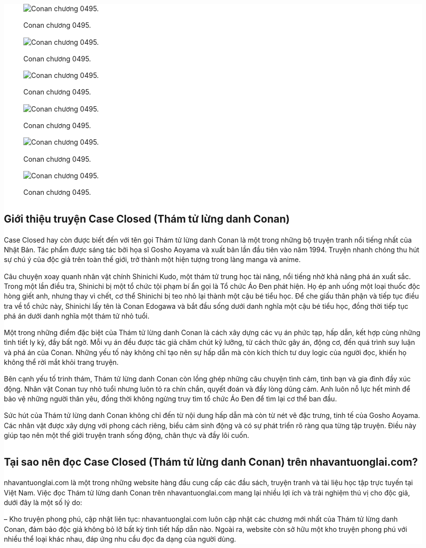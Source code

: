 <figure><img src="https://nhavantuonglai.com/image/manga/gosho-aoyama-case-closed-0495-13.jpg" alt="Conan chương 0495." title="Conan chương 0495." height=100% width=100%><figcaption></p>Conan chương 0495.</p></figcaption></figure>

<figure><img src="https://nhavantuonglai.com/image/manga/gosho-aoyama-case-closed-0495-14.jpg" alt="Conan chương 0495." title="Conan chương 0495." height=100% width=100%><figcaption></p>Conan chương 0495.</p></figcaption></figure>

<figure><img src="https://nhavantuonglai.com/image/manga/gosho-aoyama-case-closed-0495-15.jpg" alt="Conan chương 0495." title="Conan chương 0495." height=100% width=100%><figcaption></p>Conan chương 0495.</p></figcaption></figure>

<figure><img src="https://nhavantuonglai.com/image/manga/gosho-aoyama-case-closed-0495-16.jpg" alt="Conan chương 0495." title="Conan chương 0495." height=100% width=100%><figcaption></p>Conan chương 0495.</p></figcaption></figure>

<figure><img src="https://nhavantuonglai.com/image/manga/gosho-aoyama-case-closed-0495-17.jpg" alt="Conan chương 0495." title="Conan chương 0495." height=100% width=100%><figcaption></p>Conan chương 0495.</p></figcaption></figure>

<figure><img src="https://nhavantuonglai.com/image/manga/gosho-aoyama-case-closed-0495-18.jpg" alt="Conan chương 0495." title="Conan chương 0495." height=100% width=100%><figcaption></p>Conan chương 0495.</p></figcaption></figure>

## Giới thiệu truyện Case Closed (Thám tử lừng danh Conan)

Case Closed hay còn được biết đến với tên gọi Thám tử lừng danh Conan là một trong những bộ truyện tranh nổi tiếng nhất của Nhật Bản. Tác phẩm được sáng tác bởi họa sĩ Gosho Aoyama và xuất bản lần đầu tiên vào năm 1994. Truyện nhanh chóng thu hút sự chú ý của độc giả trên toàn thế giới, trở thành một hiện tượng trong làng manga và anime.

Câu chuyện xoay quanh nhân vật chính Shinichi Kudo, một thám tử trung học tài năng, nổi tiếng nhờ khả năng phá án xuất sắc. Trong một lần điều tra, Shinichi bị một tổ chức tội phạm bí ẩn gọi là Tổ chức Áo Đen phát hiện. Họ ép anh uống một loại thuốc độc hòng giết anh, nhưng thay vì chết, cơ thể Shinichi bị teo nhỏ lại thành một cậu bé tiểu học. Để che giấu thân phận và tiếp tục điều tra về tổ chức này, Shinichi lấy tên là Conan Edogawa và bắt đầu sống dưới danh nghĩa một cậu bé tiểu học, đồng thời tiếp tục phá án dưới danh nghĩa một thám tử nhỏ tuổi.

Một trong những điểm đặc biệt của Thám tử lừng danh Conan là cách xây dựng các vụ án phức tạp, hấp dẫn, kết hợp cùng những tình tiết ly kỳ, đầy bất ngờ. Mỗi vụ án đều được tác giả chăm chút kỹ lưỡng, từ cách thức gây án, động cơ, đến quá trình suy luận và phá án của Conan. Những yếu tố này không chỉ tạo nên sự hấp dẫn mà còn kích thích tư duy logic của người đọc, khiến họ không thể rời mắt khỏi trang truyện.

Bên cạnh yếu tố trinh thám, Thám tử lừng danh Conan còn lồng ghép những câu chuyện tình cảm, tình bạn và gia đình đầy xúc động. Nhân vật Conan tuy nhỏ tuổi nhưng luôn tỏ ra chín chắn, quyết đoán và đầy lòng dũng cảm. Anh luôn nỗ lực hết mình để bảo vệ những người thân yêu, đồng thời không ngừng truy tìm tổ chức Áo Đen để tìm lại cơ thể ban đầu.

Sức hút của Thám tử lừng danh Conan không chỉ đến từ nội dung hấp dẫn mà còn từ nét vẽ đặc trưng, tinh tế của Gosho Aoyama. Các nhân vật được xây dựng với phong cách riêng, biểu cảm sinh động và có sự phát triển rõ ràng qua từng tập truyện. Điều này giúp tạo nên một thế giới truyện tranh sống động, chân thực và đầy lôi cuốn.

## Tại sao nên đọc Case Closed (Thám tử lừng danh Conan) trên nhavantuonglai.com?

nhavantuonglai.com là một trong những website hàng đầu cung cấp các đầu sách, truyện tranh và tài liệu học tập trực tuyến tại Việt Nam. Việc đọc Thám tử lừng danh Conan trên nhavantuonglai.com mang lại nhiều lợi ích và trải nghiệm thú vị cho độc giả, dưới đây là một số lý do:

– Kho truyện phong phú, cập nhật liên tục: nhavantuonglai.com luôn cập nhật các chương mới nhất của Thám tử lừng danh Conan, đảm bảo độc giả không bỏ lỡ bất kỳ tình tiết hấp dẫn nào. Ngoài ra, website còn sở hữu một kho truyện phong phú với nhiều thể loại khác nhau, đáp ứng nhu cầu đọc đa dạng của người dùng.
